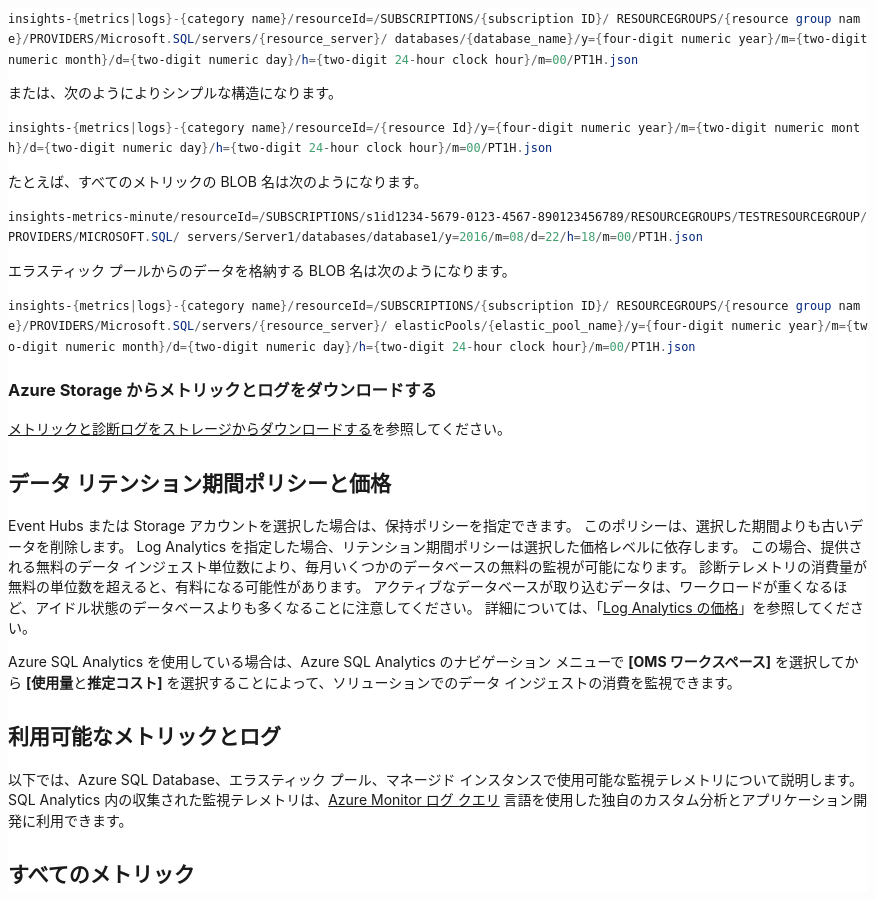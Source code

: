 ```powershell
insights-{metrics|logs}-{category name}/resourceId=/SUBSCRIPTIONS/{subscription ID}/ RESOURCEGROUPS/{resource group name}/PROVIDERS/Microsoft.SQL/servers/{resource_server}/ databases/{database_name}/y={four-digit numeric year}/m={two-digit numeric month}/d={two-digit numeric day}/h={two-digit 24-hour clock hour}/m=00/PT1H.json
```

または、次のようによりシンプルな構造になります。

```powershell
insights-{metrics|logs}-{category name}/resourceId=/{resource Id}/y={four-digit numeric year}/m={two-digit numeric month}/d={two-digit numeric day}/h={two-digit 24-hour clock hour}/m=00/PT1H.json
```

たとえば、すべてのメトリックの BLOB 名は次のようになります。

```powershell
insights-metrics-minute/resourceId=/SUBSCRIPTIONS/s1id1234-5679-0123-4567-890123456789/RESOURCEGROUPS/TESTRESOURCEGROUP/PROVIDERS/MICROSOFT.SQL/ servers/Server1/databases/database1/y=2016/m=08/d=22/h=18/m=00/PT1H.json
```

エラスティック プールからのデータを格納する BLOB 名は次のようになります。

```powershell
insights-{metrics|logs}-{category name}/resourceId=/SUBSCRIPTIONS/{subscription ID}/ RESOURCEGROUPS/{resource group name}/PROVIDERS/Microsoft.SQL/servers/{resource_server}/ elasticPools/{elastic_pool_name}/y={four-digit numeric year}/m={two-digit numeric month}/d={two-digit numeric day}/h={two-digit 24-hour clock hour}/m=00/PT1H.json
```

### <a name="download-metrics-and-logs-from-storage"></a>Azure Storage からメトリックとログをダウンロードする

[メトリックと診断ログをストレージからダウンロードする](../storage/blobs/storage-quickstart-blobs-dotnet.md#download-the-sample-application)を参照してください。

## <a name="data-retention-policy-and-pricing"></a>データ リテンション期間ポリシーと価格

Event Hubs または Storage アカウントを選択した場合は、保持ポリシーを指定できます。 このポリシーは、選択した期間よりも古いデータを削除します。 Log Analytics を指定した場合、リテンション期間ポリシーは選択した価格レベルに依存します。 この場合、提供される無料のデータ インジェスト単位数により、毎月いくつかのデータベースの無料の監視が可能になります。 診断テレメトリの消費量が無料の単位数を超えると、有料になる可能性があります。 アクティブなデータベースが取り込むデータは、ワークロードが重くなるほど、アイドル状態のデータベースよりも多くなることに注意してください。 詳細については、「[Log Analytics の価格](https://azure.microsoft.com/pricing/details/monitor/)」を参照してください。

Azure SQL Analytics を使用している場合は、Azure SQL Analytics のナビゲーション メニューで **[OMS ワークスペース]** を選択してから **[使用量**と**推定コスト]** を選択することによって、ソリューションでのデータ インジェストの消費を監視できます。

## <a name="metrics-and-logs-available"></a>利用可能なメトリックとログ

以下では、Azure SQL Database、エラスティック プール、マネージド インスタンスで使用可能な監視テレメトリについて説明します。 SQL Analytics 内の収集された監視テレメトリは、[Azure Monitor ログ クエリ](https://docs.microsoft.com/azure/log-analytics/query-language/get-started-queries) 言語を使用した独自のカスタム分析とアプリケーション開発に利用できます。

## <a name="all-metrics"></a>すべてのメトリック
